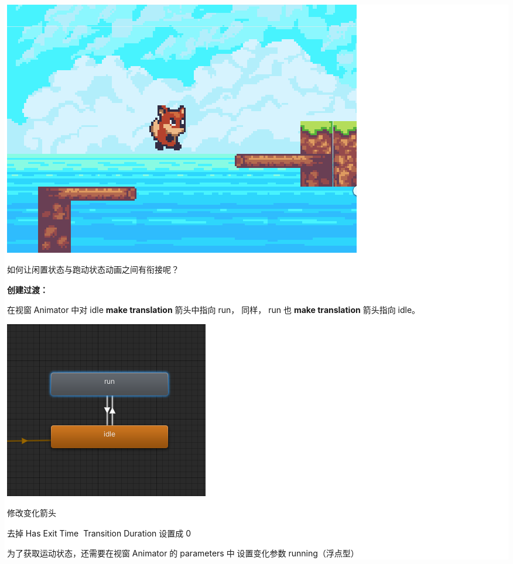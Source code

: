 ​					![run](NewHand.assets/run.gif)

​					如何让闲置状态与跑动状态动画之间有衔接呢？

​					**创建过渡：**

​					在视窗 Animator 中对 idle **make translation** 箭头中指向 run， 同样， run 也 **make translation** 箭头指向 idle。

​					![image-20210624153624334](NewHand.assets/image-20210624153624334.png)

​					修改变化箭头

​					去掉  Has Exit Time
​					Transition Duration 设置成 0	

​					为了获取运动状态，还需要在视窗 Animator 的 parameters 中 设置变化参数 running（浮点型）
